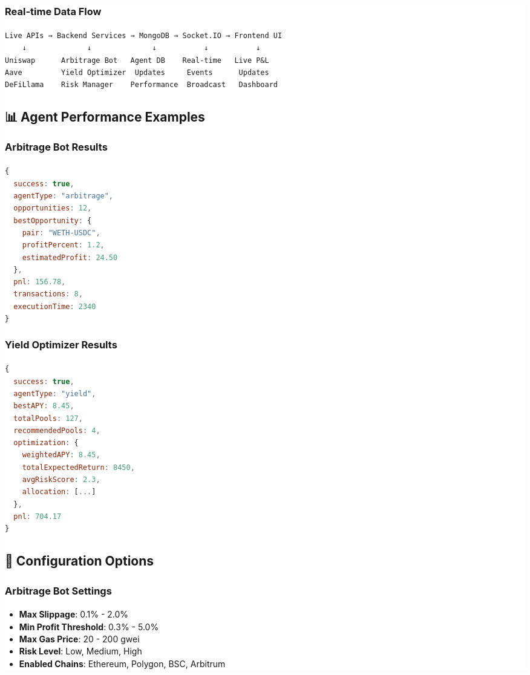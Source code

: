 ### Real-time Data Flow

```
Live APIs → Backend Services → MongoDB → Socket.IO → Frontend UI
    ↓              ↓              ↓           ↓           ↓
Uniswap      Arbitrage Bot   Agent DB    Real-time   Live P&L
Aave         Yield Optimizer  Updates     Events      Updates
DeFiLlama    Risk Manager    Performance  Broadcast   Dashboard
```

## 📊 Agent Performance Examples

### Arbitrage Bot Results
```javascript
{
  success: true,
  agentType: "arbitrage",
  opportunities: 12,
  bestOpportunity: {
    pair: "WETH-USDC",
    profitPercent: 1.2,
    estimatedProfit: 24.50
  },
  pnl: 156.78,
  transactions: 8,
  executionTime: 2340
}
```

### Yield Optimizer Results
```javascript
{
  success: true,
  agentType: "yield",
  bestAPY: 8.45,
  totalPools: 127,
  recommendedPools: 4,
  optimization: {
    weightedAPY: 8.45,
    totalExpectedReturn: 8450,
    avgRiskScore: 2.3,
    allocation: [...]
  },
  pnl: 704.17
}
```

## 🔧 Configuration Options

### Arbitrage Bot Settings
- **Max Slippage**: 0.1% - 2.0%
- **Min Profit Threshold**: 0.3% - 5.0%
- **Max Gas Price**: 20 - 200 gwei
- **Risk Level**: Low, Medium, High
- **Enabled Chains**: Ethereum, Polygon, BSC, Arbitrum
